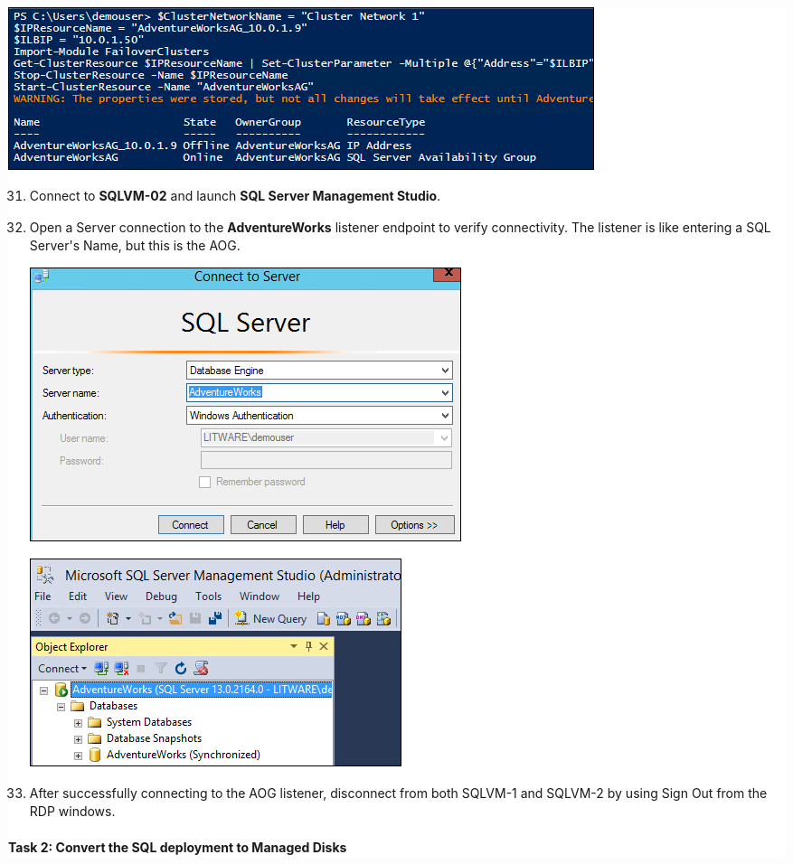 ![Commands display in the Administrator PowerShell ISE window At this time, we are unable to capture all of the information in the PowerShell window. Future versions of this course should address this.](images/Hands-onlabstep-bystep-BuildingaresilientIaaSarchitectureimages/media/image95.png "Administrator PowerShell ISE window")

31. Connect to **SQLVM-02** and launch **SQL Server Management Studio**.

32. Open a Server connection to the **AdventureWorks** listener endpoint to verify connectivity. The listener is like entering a SQL Server's Name, but this is the AOG.

    ![The Connect to Server for SQL Server dialog box displays. Server type is Database Engine, Server name is AdventureWorks, and Authentication is Windows Authentication.](images/Hands-onlabstep-bystep-BuildingaresilientIaaSarchitectureimages/media/image96.png "Connect to Server for SQL Server dialog box")

    ![In Object Explorer, AdventureWorks (SQL Server 13.0.2164.0 - LITWARE\\demouser is selected.](images/Hands-onlabstep-bystep-BuildingaresilientIaaSarchitectureimages/media/image97.png "Object Explorer")

33. After successfully connecting to the AOG listener, disconnect from both SQLVM-1 and SQLVM-2 by using Sign Out from the RDP windows.

#### Task 2: Convert the SQL deployment to Managed Disks 
